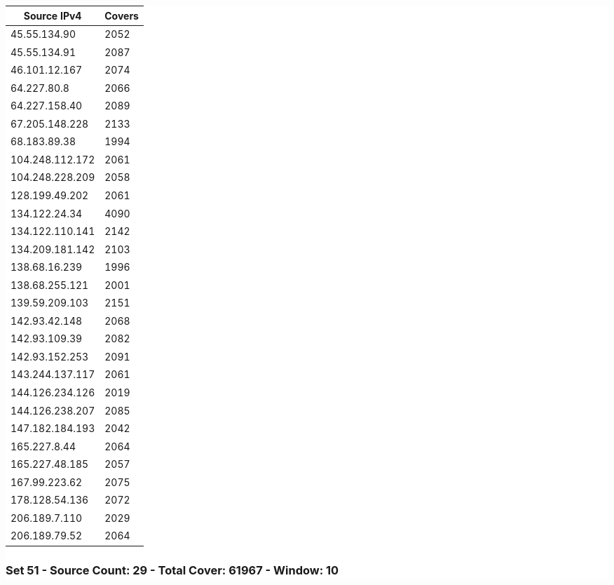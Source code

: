 | Source IPv4 | Covers |
| --- | --- |
| 45.55.134.90 | 2052 |
| 45.55.134.91 | 2087 |
| 46.101.12.167 | 2074 |
| 64.227.80.8 | 2066 |
| 64.227.158.40 | 2089 |
| 67.205.148.228 | 2133 |
| 68.183.89.38 | 1994 |
| 104.248.112.172 | 2061 |
| 104.248.228.209 | 2058 |
| 128.199.49.202 | 2061 |
| 134.122.24.34 | 4090 |
| 134.122.110.141 | 2142 |
| 134.209.181.142 | 2103 |
| 138.68.16.239 | 1996 |
| 138.68.255.121 | 2001 |
| 139.59.209.103 | 2151 |
| 142.93.42.148 | 2068 |
| 142.93.109.39 | 2082 |
| 142.93.152.253 | 2091 |
| 143.244.137.117 | 2061 |
| 144.126.234.126 | 2019 |
| 144.126.238.207 | 2085 |
| 147.182.184.193 | 2042 |
| 165.227.8.44 | 2064 |
| 165.227.48.185 | 2057 |
| 167.99.223.62 | 2075 |
| 178.128.54.136 | 2072 |
| 206.189.7.110 | 2029 |
| 206.189.79.52 | 2064 |
### Set 51 - Source Count: 29 - Total Cover: 61967 - Window: 10
